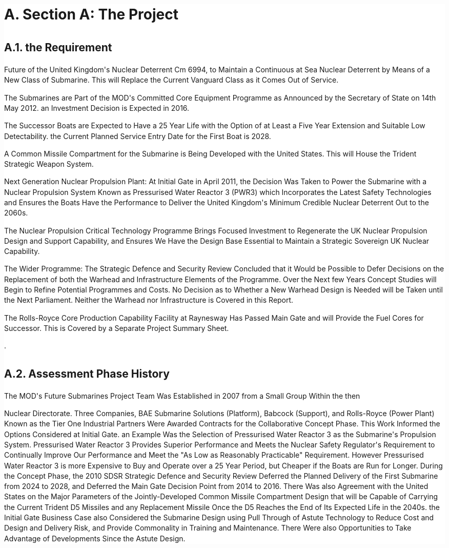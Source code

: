 </Tbody>
</Table>

# A. Section A: The Project

## A.1. the Requirement

Future of the United Kingdom's Nuclear Deterrent Cm 6994, to Maintain a Continuous at Sea Nuclear Deterrent by Means of a New Class of Submarine. This will Replace the Current Vanguard Class as it Comes Out of Service.

The Submarines are Part of the MOD's Committed Core Equipment Programme as Announced by the Secretary of State on 14th May 2012. an Investment Decision is Expected in 2016.

The Successor Boats are Expected to Have a 25 Year Life with the Option of at Least a Five Year Extension and Suitable Low Detectability. the Current Planned Service Entry Date for the First Boat is 2028.

A Common Missile Compartment for the Submarine is Being Developed with the United States. This will House the Trident Strategic Weapon System.

Next Generation Nuclear Propulsion Plant: At Initial Gate in April 2011, the Decision Was Taken to Power the Submarine with a Nuclear Propulsion System Known as Pressurised Water Reactor 3 (PWR3) which Incorporates the Latest Safety Technologies and Ensures the Boats Have the Performance to Deliver the United Kingdom's Minimum Credible Nuclear Deterrent Out to the 2060s.

The Nuclear Propulsion Critical Technology Programme Brings Focused Investment to Regenerate the UK Nuclear Propulsion Design and Support Capability, and Ensures We Have the Design Base Essential to Maintain a Strategic Sovereign UK Nuclear Capability.

The Wider Programme: The Strategic Defence and Security Review Concluded that it Would be Possible to Defer Decisions on the Replacement of both the Warhead and Infrastructure Elements of the Programme. Over the Next few Years Concept Studies will Begin to Refine Potential Programmes and Costs. No Decision as to Whether a New Warhead Design is Needed will be Taken until the Next Parliament. Neither the Warhead nor Infrastructure is Covered in this Report.

The Rolls-Royce Core Production Capability Facility at Raynesway Has Passed Main Gate and will Provide the Fuel Cores for Successor. This is Covered by a Separate Project Summary Sheet.

.

## A.2. Assessment Phase History

The MOD's Future Submarines Project Team Was Established in 2007 from a Small Group Within the then

Nuclear Directorate. Three Companies, BAE Submarine Solutions (Platform), Babcock (Support), and Rolls-Royce (Power Plant) Known as the Tier One Industrial Partners Were Awarded Contracts for the Collaborative Concept Phase. This Work Informed the Options Considered at Initial Gate. an Example Was the Selection of Pressurised Water Reactor 3 as the Submarine's Propulsion System. Pressurised Water Reactor 3 Provides Superior Performance and Meets the Nuclear Safety Regulator's Requirement to Continually Improve Our Performance and Meet the "As Low as Reasonably Practicable" Requirement. However Pressurised Water Reactor 3 is more Expensive to Buy and Operate over a 25 Year Period, but Cheaper if the Boats are Run for Longer. During the Concept Phase, the 2010 SDSR Strategic Defence and Security Review Deferred the Planned Delivery of the First Submarine from 2024 to 2028, and Deferred the Main Gate Decision Point from 2014 to 2016. There Was also Agreement with the United States on the Major Parameters of the Jointly-Developed Common Missile Compartment Design that will be Capable of Carrying the Current Trident D5 Missiles and any Replacement Missile Once the D5 Reaches the End of Its Expected Life in the 2040s. the Initial Gate Business Case also Considered the Submarine Design using Pull Through of Astute Technology to Reduce Cost and Design and Delivery Risk, and Provide Commonality in Training and Maintenance. There Were also Opportunities to Take Advantage of Developments Since the Astute Design.
